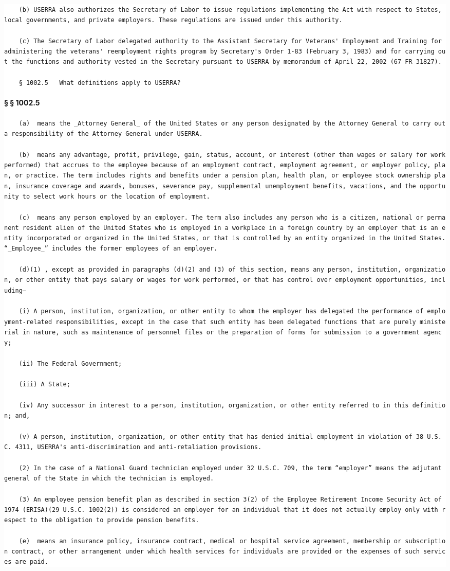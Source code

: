         (b) USERRA also authorizes the Secretary of Labor to issue regulations implementing the Act with respect to States, local governments, and private employers. These regulations are issued under this authority.

        (c) The Secretary of Labor delegated authority to the Assistant Secretary for Veterans' Employment and Training for administering the veterans' reemployment rights program by Secretary's Order 1-83 (February 3, 1983) and for carrying out the functions and authority vested in the Secretary pursuant to USERRA by memorandum of April 22, 2002 (67 FR 31827).

        § 1002.5   What definitions apply to USERRA?

#### § § 1002.5

        (a)  means the _Attorney General_ of the United States or any person designated by the Attorney General to carry out a responsibility of the Attorney General under USERRA.

        (b)  means any advantage, profit, privilege, gain, status, account, or interest (other than wages or salary for work performed) that accrues to the employee because of an employment contract, employment agreement, or employer policy, plan, or practice. The term includes rights and benefits under a pension plan, health plan, or employee stock ownership plan, insurance coverage and awards, bonuses, severance pay, supplemental unemployment benefits, vacations, and the opportunity to select work hours or the location of employment.

        (c)  means any person employed by an employer. The term also includes any person who is a citizen, national or permanent resident alien of the United States who is employed in a workplace in a foreign country by an employer that is an entity incorporated or organized in the United States, or that is controlled by an entity organized in the United States. “_Employee_” includes the former employees of an employer.

        (d)(1) , except as provided in paragraphs (d)(2) and (3) of this section, means any person, institution, organization, or other entity that pays salary or wages for work performed, or that has control over employment opportunities, including—

        (i) A person, institution, organization, or other entity to whom the employer has delegated the performance of employment-related responsibilities, except in the case that such entity has been delegated functions that are purely ministerial in nature, such as maintenance of personnel files or the preparation of forms for submission to a government agency;

        (ii) The Federal Government;

        (iii) A State;

        (iv) Any successor in interest to a person, institution, organization, or other entity referred to in this definition; and,

        (v) A person, institution, organization, or other entity that has denied initial employment in violation of 38 U.S.C. 4311, USERRA's anti-discrimination and anti-retaliation provisions.

        (2) In the case of a National Guard technician employed under 32 U.S.C. 709, the term “employer” means the adjutant general of the State in which the technician is employed.

        (3) An employee pension benefit plan as described in section 3(2) of the Employee Retirement Income Security Act of 1974 (ERISA)(29 U.S.C. 1002(2)) is considered an employer for an individual that it does not actually employ only with respect to the obligation to provide pension benefits.

        (e)  means an insurance policy, insurance contract, medical or hospital service agreement, membership or subscription contract, or other arrangement under which health services for individuals are provided or the expenses of such services are paid.
